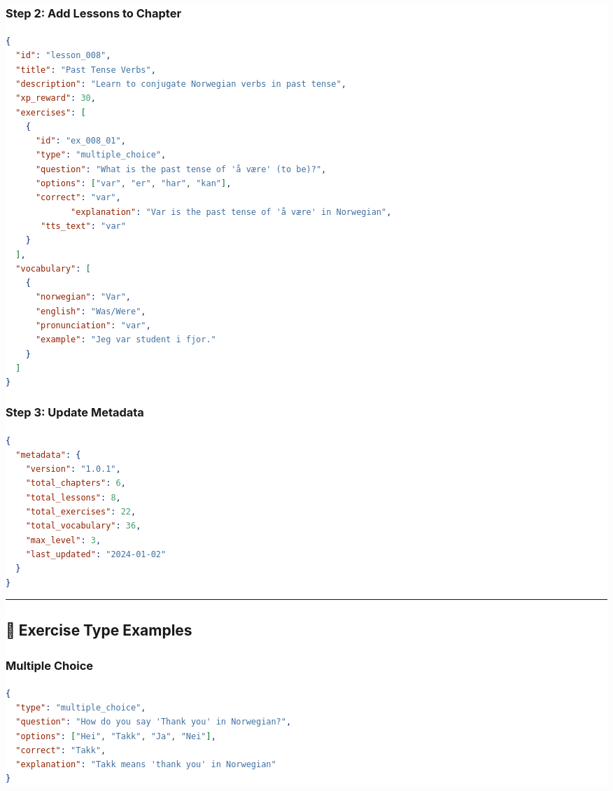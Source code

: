 ### **Step 2: Add Lessons to Chapter**
```json
{
  "id": "lesson_008",
  "title": "Past Tense Verbs",
  "description": "Learn to conjugate Norwegian verbs in past tense",
  "xp_reward": 30,
  "exercises": [
    {
      "id": "ex_008_01",
      "type": "multiple_choice",
      "question": "What is the past tense of 'å være' (to be)?",
      "options": ["var", "er", "har", "kan"],
      "correct": "var",
             "explanation": "Var is the past tense of 'å være' in Norwegian",
       "tts_text": "var"
    }
  ],
  "vocabulary": [
    {
      "norwegian": "Var",
      "english": "Was/Were",
      "pronunciation": "var",
      "example": "Jeg var student i fjor."
    }
  ]
}
```

### **Step 3: Update Metadata**
```json
{
  "metadata": {
    "version": "1.0.1",
    "total_chapters": 6,
    "total_lessons": 8,
    "total_exercises": 22,
    "total_vocabulary": 36,
    "max_level": 3,
    "last_updated": "2024-01-02"
  }
}
```

---

## **🎯 Exercise Type Examples**

### **Multiple Choice**
```json
{
  "type": "multiple_choice",
  "question": "How do you say 'Thank you' in Norwegian?",
  "options": ["Hei", "Takk", "Ja", "Nei"],
  "correct": "Takk",
  "explanation": "Takk means 'thank you' in Norwegian"
}
```
